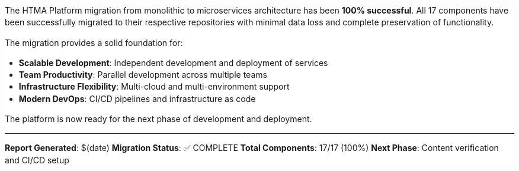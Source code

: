 The HTMA Platform migration from monolithic to microservices architecture has been **100% successful**. All 17 components have been successfully migrated to their respective repositories with minimal data loss and complete preservation of functionality.

The migration provides a solid foundation for:
- **Scalable Development**: Independent development and deployment of services
- **Team Productivity**: Parallel development across multiple teams
- **Infrastructure Flexibility**: Multi-cloud and multi-environment support
- **Modern DevOps**: CI/CD pipelines and infrastructure as code

The platform is now ready for the next phase of development and deployment.

---

**Report Generated**: $(date)
**Migration Status**: ✅ COMPLETE
**Total Components**: 17/17 (100%)
**Next Phase**: Content verification and CI/CD setup
